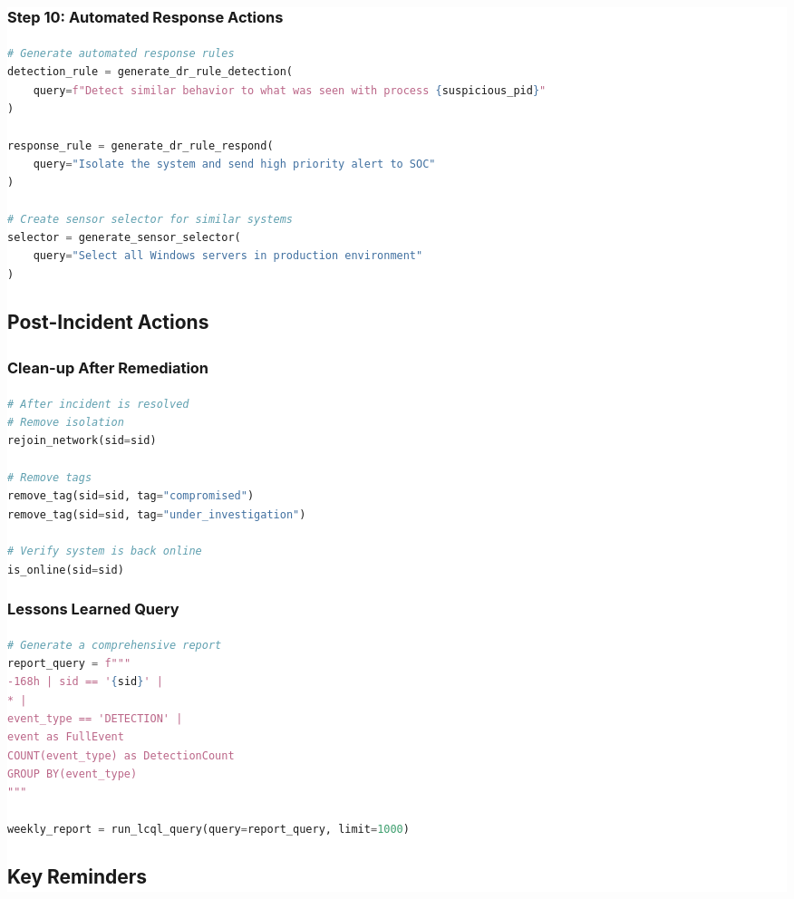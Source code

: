 ### Step 10: Automated Response Actions

```python
# Generate automated response rules
detection_rule = generate_dr_rule_detection(
    query=f"Detect similar behavior to what was seen with process {suspicious_pid}"
)

response_rule = generate_dr_rule_respond(
    query="Isolate the system and send high priority alert to SOC"
)

# Create sensor selector for similar systems
selector = generate_sensor_selector(
    query="Select all Windows servers in production environment"
)
```

## Post-Incident Actions

### Clean-up After Remediation

```python
# After incident is resolved
# Remove isolation
rejoin_network(sid=sid)

# Remove tags
remove_tag(sid=sid, tag="compromised")
remove_tag(sid=sid, tag="under_investigation")

# Verify system is back online
is_online(sid=sid)
```

### Lessons Learned Query

```python
# Generate a comprehensive report
report_query = f"""
-168h | sid == '{sid}' | 
* | 
event_type == 'DETECTION' |
event as FullEvent
COUNT(event_type) as DetectionCount
GROUP BY(event_type)
"""

weekly_report = run_lcql_query(query=report_query, limit=1000)
```

## Key Reminders
